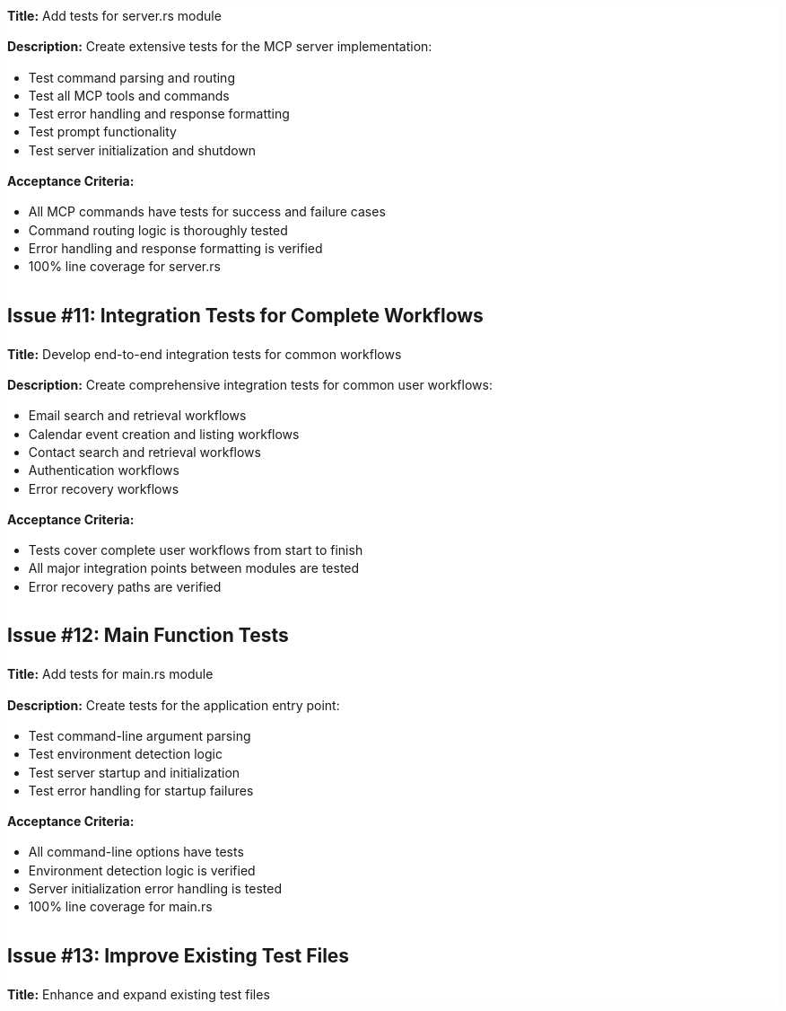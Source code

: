**Title:** Add tests for server.rs module

**Description:**
Create extensive tests for the MCP server implementation:
- Test command parsing and routing
- Test all MCP tools and commands
- Test error handling and response formatting
- Test prompt functionality
- Test server initialization and shutdown

**Acceptance Criteria:**
- All MCP commands have tests for success and failure cases
- Command routing logic is thoroughly tested
- Error handling and response formatting is verified
- 100% line coverage for server.rs

## Issue #11: Integration Tests for Complete Workflows

**Title:** Develop end-to-end integration tests for common workflows

**Description:**
Create comprehensive integration tests for common user workflows:
- Email search and retrieval workflows
- Calendar event creation and listing workflows
- Contact search and retrieval workflows
- Authentication workflows
- Error recovery workflows

**Acceptance Criteria:**
- Tests cover complete user workflows from start to finish
- All major integration points between modules are tested
- Error recovery paths are verified

## Issue #12: Main Function Tests

**Title:** Add tests for main.rs module

**Description:**
Create tests for the application entry point:
- Test command-line argument parsing
- Test environment detection logic
- Test server startup and initialization
- Test error handling for startup failures

**Acceptance Criteria:**
- All command-line options have tests
- Environment detection logic is verified
- Server initialization error handling is tested
- 100% line coverage for main.rs

## Issue #13: Improve Existing Test Files

**Title:** Enhance and expand existing test files
